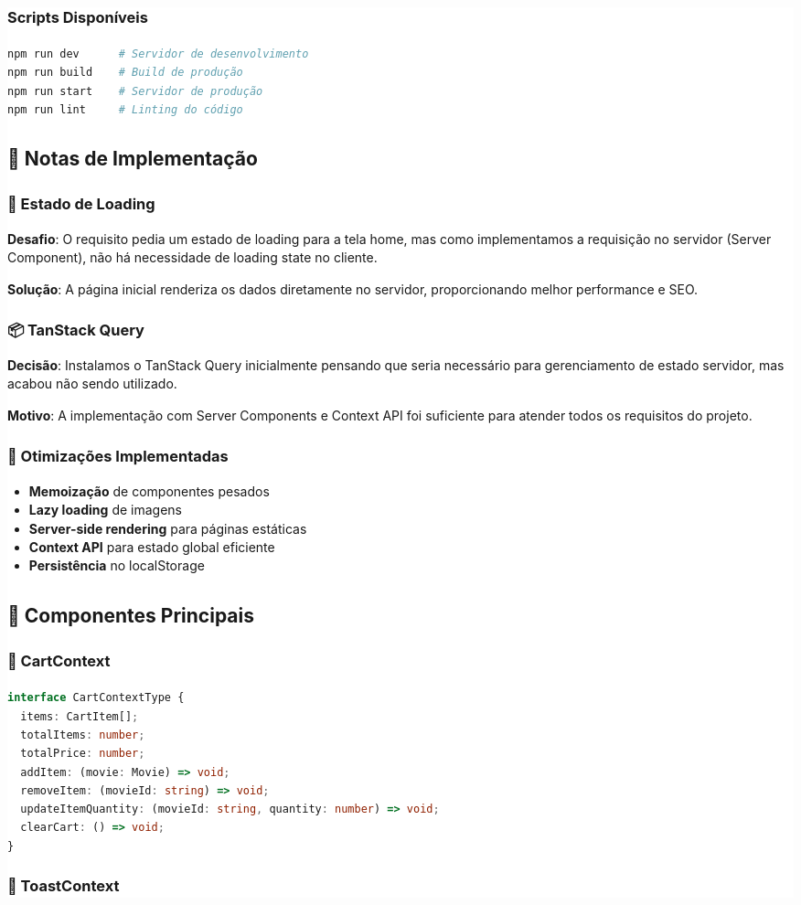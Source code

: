 ### Scripts Disponíveis

```bash
npm run dev      # Servidor de desenvolvimento
npm run build    # Build de produção
npm run start    # Servidor de produção
npm run lint     # Linting do código
```

## 📝 Notas de Implementação

### 🔄 Estado de Loading

**Desafio**: O requisito pedia um estado de loading para a tela home, mas como implementamos a requisição no servidor (Server Component), não há necessidade de loading state no cliente.

**Solução**: A página inicial renderiza os dados diretamente no servidor, proporcionando melhor performance e SEO.

### 📦 TanStack Query

**Decisão**: Instalamos o TanStack Query inicialmente pensando que seria necessário para gerenciamento de estado servidor, mas acabou não sendo utilizado.

**Motivo**: A implementação com Server Components e Context API foi suficiente para atender todos os requisitos do projeto.

### 🎯 Otimizações Implementadas

- **Memoização** de componentes pesados
- **Lazy loading** de imagens
- **Server-side rendering** para páginas estáticas
- **Context API** para estado global eficiente
- **Persistência** no localStorage

## 🎨 Componentes Principais

### 🛒 CartContext

```typescript
interface CartContextType {
  items: CartItem[];
  totalItems: number;
  totalPrice: number;
  addItem: (movie: Movie) => void;
  removeItem: (movieId: string) => void;
  updateItemQuantity: (movieId: string, quantity: number) => void;
  clearCart: () => void;
}
```

### 🔔 ToastContext
